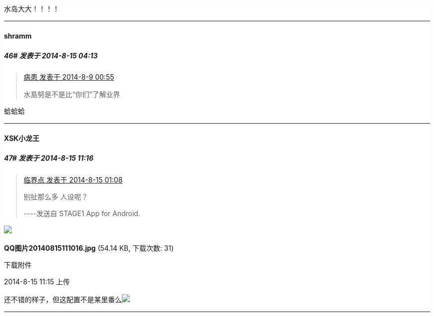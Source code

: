 


水岛大大！！！！







*****

####  shramm  
##### 46#       发表于 2014-8-15 04:13



<blockquote><a href="httphttps://bbs.saraba1st.com/2b/forum.php?mod=redirect&amp;goto=findpost&amp;pid=26274348&amp;ptid=1047378" target="_blank">病患 发表于 2014-8-9 00:55</a>

水島努是不是比“你们”了解业界</blockquote>
蛤蛤蛤







*****

####  XSK小龙王  
##### 47#       发表于 2014-8-15 11:16



<blockquote><a href="httphttps://bbs.saraba1st.com/2b/forum.php?mod=redirect&amp;goto=findpost&amp;pid=26330487&amp;ptid=1047378" target="_blank">临界点 发表于 2014-8-15 01:08</a>

别扯那么多 人设呢？


----发送自 STAGE1 App for Android.</blockquote>

<img src="http://img.saraba1st.com/forum/201408/15/111533diy6ay8bzoy5jxou.jpg" referrerpolicy="no-referrer">


<strong>QQ图片20140815111016.jpg</strong> (54.14 KB, 下载次数: 31)

下载附件

2014-8-15 11:15 上传







还不错的样子，但这配置不是某里番么<img src="https://static.saraba1st.com/image/smiley/face/50.gif" referrerpolicy="no-referrer">







*****
